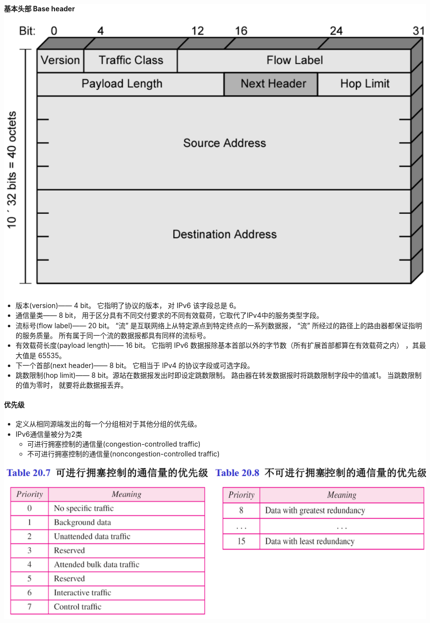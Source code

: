 #### 基本头部 Base header

![21](img/ch20/21.png)

- 版本(version)—— 4 bit。 它指明了协议的版本， 对 IPv6 该字段总是 6。
- 通信量类—— 8 bit， 用于区分具有不同交付要求的不同有效载荷，它取代了IPv4中的服务类型字段。
- 流标号(flow label)—— 20 bit。 “流” 是互联网络上从特定源点到特定终点的一系列数据报， “流” 所经过的路径上的路由器都保证指明的服务质量。 所有属于同一个流的数据报都具有同样的流标号。
- 有效载荷长度(payload length)—— 16 bit。 它指明 IPv6 数据报除基本首部以外的字节数（所有扩展首部都算在有效载荷之内） ，其最大值是 65535。
- 下一个首部(next header)—— 8 bit。 它相当于 IPv4 的协议字段或可选字段。
- 跳数限制(hop limit)—— 8 bit。源站在数据报发出时即设定跳数限制。 路由器在转发数据报时将跳数限制字段中的值减1。 当跳数限制的值为零时， 就要将此数据报丢弃。

#### 优先级

- 定义从相同源端发出的每一个分组相对于其他分组的优先级。
- IPv6通信量被分为2类
  - 可进行拥塞控制的通信量(congestion-controlled traffic)
  - 不可进行拥塞控制的通信量(noncongestion-controlled traffic)

![22](img/ch20/22.png)
